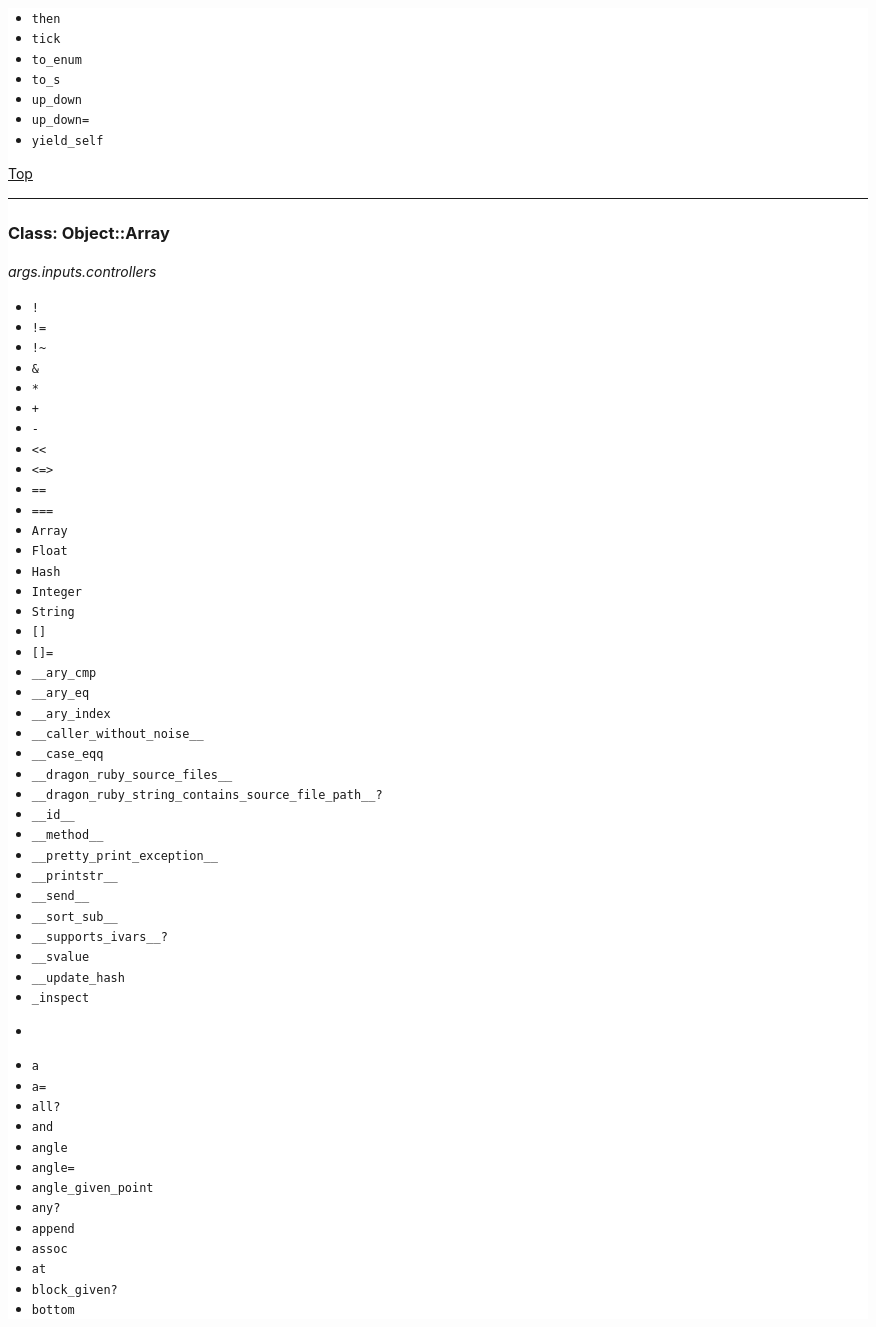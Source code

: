 * ```then```
* ```tick```
* ```to_enum```
* ```to_s```
* ```up_down```
* ```up_down=```
* ```yield_self```

[Top](#top)

---

### Class: Object::Array
*args.inputs.controllers*

* ```!```
* ```!=```
* ```!~```
* ```&```
* ```*```
* ```+```
* ```-```
* ```<<```
* ```<=>```
* ```==```
* ```===```
* ```Array```
* ```Float```
* ```Hash```
* ```Integer```
* ```String```
* ```[]```
* ```[]=```
* ```__ary_cmp```
* ```__ary_eq```
* ```__ary_index```
* ```__caller_without_noise__```
* ```__case_eqq```
* ```__dragon_ruby_source_files__```
* ```__dragon_ruby_string_contains_source_file_path__?```
* ```__id__```
* ```__method__```
* ```__pretty_print_exception__```
* ```__printstr__```
* ```__send__```
* ```__sort_sub__```
* ```__supports_ivars__?```
* ```__svalue```
* ```__update_hash```
* ```_inspect```
* ```````
* ```a```
* ```a=```
* ```all?```
* ```and```
* ```angle```
* ```angle=```
* ```angle_given_point```
* ```any?```
* ```append```
* ```assoc```
* ```at```
* ```block_given?```
* ```bottom```